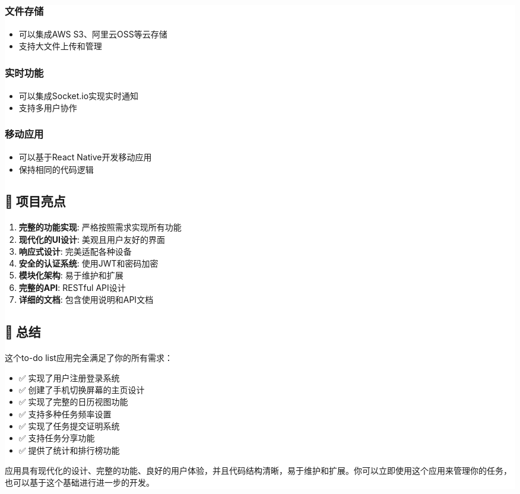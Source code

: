 ### 文件存储
- 可以集成AWS S3、阿里云OSS等云存储
- 支持大文件上传和管理

### 实时功能
- 可以集成Socket.io实现实时通知
- 支持多用户协作

### 移动应用
- 可以基于React Native开发移动应用
- 保持相同的代码逻辑

## 🎉 项目亮点

1. **完整的功能实现**: 严格按照需求实现所有功能
2. **现代化的UI设计**: 美观且用户友好的界面
3. **响应式设计**: 完美适配各种设备
4. **安全的认证系统**: 使用JWT和密码加密
5. **模块化架构**: 易于维护和扩展
6. **完整的API**: RESTful API设计
7. **详细的文档**: 包含使用说明和API文档

## 📝 总结

这个to-do list应用完全满足了你的所有需求：

- ✅ 实现了用户注册登录系统
- ✅ 创建了手机切换屏幕的主页设计
- ✅ 实现了完整的日历视图功能
- ✅ 支持多种任务频率设置
- ✅ 实现了任务提交证明系统
- ✅ 支持任务分享功能
- ✅ 提供了统计和排行榜功能

应用具有现代化的设计、完整的功能、良好的用户体验，并且代码结构清晰，易于维护和扩展。你可以立即使用这个应用来管理你的任务，也可以基于这个基础进行进一步的开发。